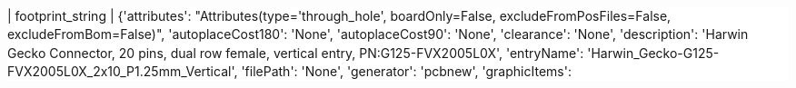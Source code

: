 | footprint_string | {'attributes': "Attributes(type='through_hole', boardOnly=False, excludeFromPosFiles=False, excludeFromBom=False)", 'autoplaceCost180': 'None', 'autoplaceCost90': 'None', 'clearance': 'None', 'description': 'Harwin Gecko Connector, 20 pins, dual row female, vertical entry, PN:G125-FVX2005L0X', 'entryName': 'Harwin_Gecko-G125-FVX2005L0X_2x10_P1.25mm_Vertical', 'filePath': 'None', 'generator': 'pcbnew', 'graphicItems':
